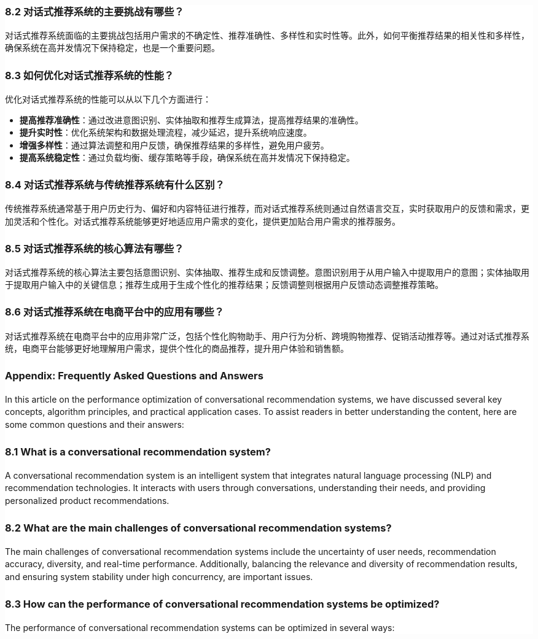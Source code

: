 ### 8.2 对话式推荐系统的主要挑战有哪些？

对话式推荐系统面临的主要挑战包括用户需求的不确定性、推荐准确性、多样性和实时性等。此外，如何平衡推荐结果的相关性和多样性，确保系统在高并发情况下保持稳定，也是一个重要问题。

### 8.3 如何优化对话式推荐系统的性能？

优化对话式推荐系统的性能可以从以下几个方面进行：

- **提高推荐准确性**：通过改进意图识别、实体抽取和推荐生成算法，提高推荐结果的准确性。
- **提升实时性**：优化系统架构和数据处理流程，减少延迟，提升系统响应速度。
- **增强多样性**：通过算法调整和用户反馈，确保推荐结果的多样性，避免用户疲劳。
- **提高系统稳定性**：通过负载均衡、缓存策略等手段，确保系统在高并发情况下保持稳定。

### 8.4 对话式推荐系统与传统推荐系统有什么区别？

传统推荐系统通常基于用户历史行为、偏好和内容特征进行推荐，而对话式推荐系统则通过自然语言交互，实时获取用户的反馈和需求，更加灵活和个性化。对话式推荐系统能够更好地适应用户需求的变化，提供更加贴合用户需求的推荐服务。

### 8.5 对话式推荐系统的核心算法有哪些？

对话式推荐系统的核心算法主要包括意图识别、实体抽取、推荐生成和反馈调整。意图识别用于从用户输入中提取用户的意图；实体抽取用于提取用户输入中的关键信息；推荐生成用于生成个性化的推荐结果；反馈调整则根据用户反馈动态调整推荐策略。

### 8.6 对话式推荐系统在电商平台中的应用有哪些？

对话式推荐系统在电商平台中的应用非常广泛，包括个性化购物助手、用户行为分析、跨境购物推荐、促销活动推荐等。通过对话式推荐系统，电商平台能够更好地理解用户需求，提供个性化的商品推荐，提升用户体验和销售额。

### Appendix: Frequently Asked Questions and Answers

In this article on the performance optimization of conversational recommendation systems, we have discussed several key concepts, algorithm principles, and practical application cases. To assist readers in better understanding the content, here are some common questions and their answers:

### 8.1 What is a conversational recommendation system?

A conversational recommendation system is an intelligent system that integrates natural language processing (NLP) and recommendation technologies. It interacts with users through conversations, understanding their needs, and providing personalized product recommendations.

### 8.2 What are the main challenges of conversational recommendation systems?

The main challenges of conversational recommendation systems include the uncertainty of user needs, recommendation accuracy, diversity, and real-time performance. Additionally, balancing the relevance and diversity of recommendation results, and ensuring system stability under high concurrency, are important issues.

### 8.3 How can the performance of conversational recommendation systems be optimized?

The performance of conversational recommendation systems can be optimized in several ways:
